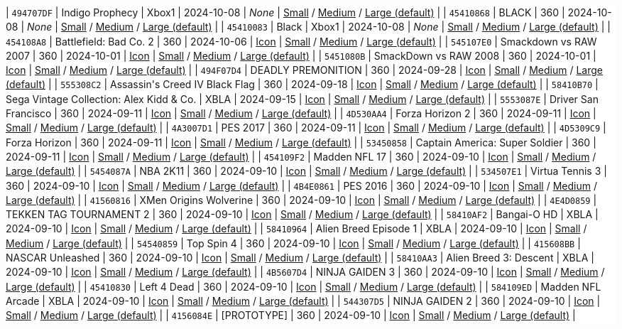 | `494707DF` | Indigo Prophecy | Xbox1 | 2024-10-08 | _None_ | [Small](Covers/494707DF/Small/) / [Medium](Covers/494707DF/Medium/) / [Large (default)](Covers/494707DF/Large/) |
| `45410868` | BLACK | 360 | 2024-10-08 | _None_ | [Small](Covers/45410868/Small/) / [Medium](Covers/45410868/Medium/) / [Large (default)](Covers/45410868/Large/) |
| `45410083` | Black | Xbox1 | 2024-10-08 | _None_ | [Small](Covers/45410083/Small/) / [Medium](Covers/45410083/Medium/) / [Large (default)](Covers/45410083/Large/) |
| `454108A8` | Battlefield: Bad Co. 2 | 360 | 2024-10-06 | [Icon](Icons/454108A8.png) | [Small](Covers/454108A8/Small/) / [Medium](Covers/454108A8/Medium/) / [Large (default)](Covers/454108A8/Large/) |
| `545107E0` | Smackdown vs RAW 2007 | 360 | 2024-10-01 | [Icon](Icons/545107E0.png) | [Small](Covers/545107E0/Small/) / [Medium](Covers/545107E0/Medium/) / [Large (default)](Covers/545107E0/Large/) |
| `5451080B` | SmackDown vs RAW 2008 | 360 | 2024-10-01 | [Icon](Icons/5451080B.png) | [Small](Covers/5451080B/Small/) / [Medium](Covers/5451080B/Medium/) / [Large (default)](Covers/5451080B/Large/) |
| `494F07D4` | DEADLY PREMONITION | 360 | 2024-09-28 | [Icon](Icons/494F07D4.png) | [Small](Covers/494F07D4/Small/) / [Medium](Covers/494F07D4/Medium/) / [Large (default)](Covers/494F07D4/Large/) |
| `555308C2` | Assassin's Creed IV Black Flag | 360 | 2024-09-18 | [Icon](Icons/555308C2.png) | [Small](Covers/555308C2/Small/) / [Medium](Covers/555308C2/Medium/) / [Large (default)](Covers/555308C2/Large/) |
| `58410B70` | Sega Vintage Collection: Alex Kidd & Co. | XBLA | 2024-09-15 | [Icon](Icons/58410B70.png) | [Small](Covers/58410B70/Small/) / [Medium](Covers/58410B70/Medium/) / [Large (default)](Covers/58410B70/Large/) |
| `5553087E` | Driver San Francisco | 360 | 2024-09-11 | [Icon](Icons/5553087E.png) | [Small](Covers/5553087E/Small/) / [Medium](Covers/5553087E/Medium/) / [Large (default)](Covers/5553087E/Large/) |
| `4D530AA4` | Forza Horizon 2 | 360 | 2024-09-11 | [Icon](Icons/4D530AA4.png) | [Small](Covers/4D530AA4/Small/) / [Medium](Covers/4D530AA4/Medium/) / [Large (default)](Covers/4D530AA4/Large/) |
| `4A3007D1` | PES 2017 | 360 | 2024-09-11 | [Icon](Icons/4A3007D1.png) | [Small](Covers/4A3007D1/Small/) / [Medium](Covers/4A3007D1/Medium/) / [Large (default)](Covers/4A3007D1/Large/) |
| `4D5309C9` | Forza Horizon | 360 | 2024-09-11 | [Icon](Icons/4D5309C9.png) | [Small](Covers/4D5309C9/Small/) / [Medium](Covers/4D5309C9/Medium/) / [Large (default)](Covers/4D5309C9/Large/) |
| `53450858` | Captain America: Super Soldier | 360 | 2024-09-11 | [Icon](Icons/53450858.png) | [Small](Covers/53450858/Small/) / [Medium](Covers/53450858/Medium/) / [Large (default)](Covers/53450858/Large/) |
| `454109F2` | Madden NFL 17 | 360 | 2024-09-10 | [Icon](Icons/454109F2.png) | [Small](Covers/454109F2/Small/) / [Medium](Covers/454109F2/Medium/) / [Large (default)](Covers/454109F2/Large/) |
| `5454087A` | NBA 2K11 | 360 | 2024-09-10 | [Icon](Icons/5454087A.png) | [Small](Covers/5454087A/Small/) / [Medium](Covers/5454087A/Medium/) / [Large (default)](Covers/5454087A/Large/) |
| `534507E1` | Virtua Tennis 3 | 360 | 2024-09-10 | [Icon](Icons/534507E1.png) | [Small](Covers/534507E1/Small/) / [Medium](Covers/534507E1/Medium/) / [Large (default)](Covers/534507E1/Large/) |
| `4B4E0861` | PES 2016 | 360 | 2024-09-10 | [Icon](Icons/4B4E0861.png) | [Small](Covers/4B4E0861/Small/) / [Medium](Covers/4B4E0861/Medium/) / [Large (default)](Covers/4B4E0861/Large/) |
| `41560816` | XMen Origins Wolverine | 360 | 2024-09-10 | [Icon](Icons/41560816.png) | [Small](Covers/41560816/Small/) / [Medium](Covers/41560816/Medium/) / [Large (default)](Covers/41560816/Large/) |
| `4E4D0859` | TEKKEN TAG TOURNAMENT 2 | 360 | 2024-09-10 | [Icon](Icons/4E4D0859.png) | [Small](Covers/4E4D0859/Small/) / [Medium](Covers/4E4D0859/Medium/) / [Large (default)](Covers/4E4D0859/Large/) |
| `58410AF2` | Bangai-O HD | XBLA | 2024-09-10 | [Icon](Icons/58410AF2.png) | [Small](Covers/58410AF2/Small/) / [Medium](Covers/58410AF2/Medium/) / [Large (default)](Covers/58410AF2/Large/) |
| `58410964` | Alien Breed Episode 1 | XBLA | 2024-09-10 | [Icon](Icons/58410964.png) | [Small](Covers/58410964/Small/) / [Medium](Covers/58410964/Medium/) / [Large (default)](Covers/58410964/Large/) |
| `54540859` | Top Spin 4 | 360 | 2024-09-10 | [Icon](Icons/54540859.png) | [Small](Covers/54540859/Small/) / [Medium](Covers/54540859/Medium/) / [Large (default)](Covers/54540859/Large/) |
| `415608BB` | NASCAR Unleashed | 360 | 2024-09-10 | [Icon](Icons/415608BB.png) | [Small](Covers/415608BB/Small/) / [Medium](Covers/415608BB/Medium/) / [Large (default)](Covers/415608BB/Large/) |
| `58410AA3` | Alien Breed 3: Descent | XBLA | 2024-09-10 | [Icon](Icons/58410AA3.png) | [Small](Covers/58410AA3/Small/) / [Medium](Covers/58410AA3/Medium/) / [Large (default)](Covers/58410AA3/Large/) |
| `4B5607D4` | NINJA GAIDEN 3 | 360 | 2024-09-10 | [Icon](Icons/4B5607D4.png) | [Small](Covers/4B5607D4/Small/) / [Medium](Covers/4B5607D4/Medium/) / [Large (default)](Covers/4B5607D4/Large/) |
| `45410830` | Left 4 Dead | 360 | 2024-09-10 | [Icon](Icons/45410830.png) | [Small](Covers/45410830/Small/) / [Medium](Covers/45410830/Medium/) / [Large (default)](Covers/45410830/Large/) |
| `584109ED` | Madden NFL Arcade | XBLA | 2024-09-10 | [Icon](Icons/584109ED.png) | [Small](Covers/584109ED/Small/) / [Medium](Covers/584109ED/Medium/) / [Large (default)](Covers/584109ED/Large/) |
| `544307D5` | NINJA GAIDEN 2 | 360 | 2024-09-10 | [Icon](Icons/544307D5.png) | [Small](Covers/544307D5/Small/) / [Medium](Covers/544307D5/Medium/) / [Large (default)](Covers/544307D5/Large/) |
| `4156084E` | [PROTOTYPE] | 360 | 2024-09-10 | [Icon](Icons/4156084E.png) | [Small](Covers/4156084E/Small/) / [Medium](Covers/4156084E/Medium/) / [Large (default)](Covers/4156084E/Large/) |